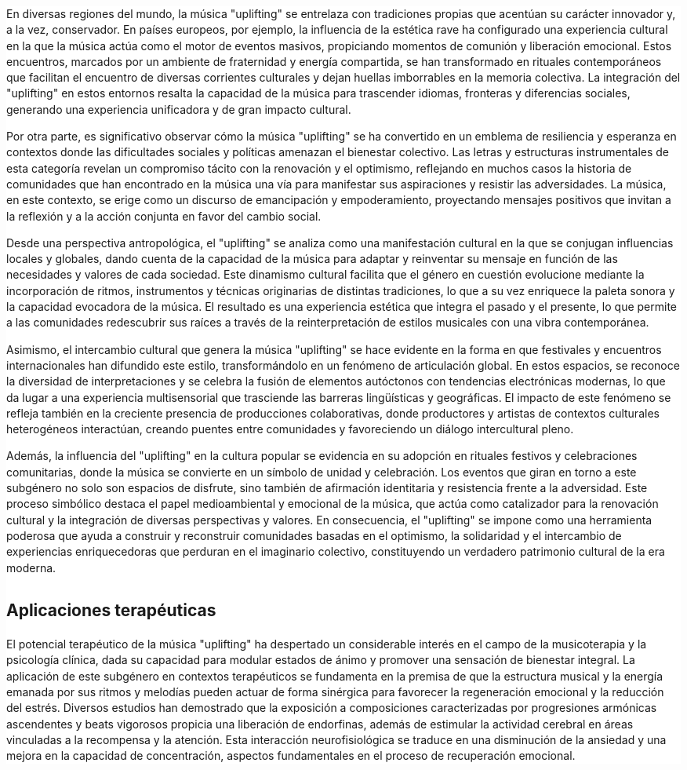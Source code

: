 En diversas regiones del mundo, la música "uplifting" se entrelaza con tradiciones propias que acentúan su carácter innovador y, a la vez, conservador. En países europeos, por ejemplo, la influencia de la estética rave ha configurado una experiencia cultural en la que la música actúa como el motor de eventos masivos, propiciando momentos de comunión y liberación emocional. Estos encuentros, marcados por un ambiente de fraternidad y energía compartida, se han transformado en rituales contemporáneos que facilitan el encuentro de diversas corrientes culturales y dejan huellas imborrables en la memoria colectiva. La integración del "uplifting" en estos entornos resalta la capacidad de la música para trascender idiomas, fronteras y diferencias sociales, generando una experiencia unificadora y de gran impacto cultural.

Por otra parte, es significativo observar cómo la música "uplifting" se ha convertido en un emblema de resiliencia y esperanza en contextos donde las dificultades sociales y políticas amenazan el bienestar colectivo. Las letras y estructuras instrumentales de esta categoría revelan un compromiso tácito con la renovación y el optimismo, reflejando en muchos casos la historia de comunidades que han encontrado en la música una vía para manifestar sus aspiraciones y resistir las adversidades. La música, en este contexto, se erige como un discurso de emancipación y empoderamiento, proyectando mensajes positivos que invitan a la reflexión y a la acción conjunta en favor del cambio social.

Desde una perspectiva antropológica, el "uplifting" se analiza como una manifestación cultural en la que se conjugan influencias locales y globales, dando cuenta de la capacidad de la música para adaptar y reinventar su mensaje en función de las necesidades y valores de cada sociedad. Este dinamismo cultural facilita que el género en cuestión evolucione mediante la incorporación de ritmos, instrumentos y técnicas originarias de distintas tradiciones, lo que a su vez enriquece la paleta sonora y la capacidad evocadora de la música. El resultado es una experiencia estética que integra el pasado y el presente, lo que permite a las comunidades redescubrir sus raíces a través de la reinterpretación de estilos musicales con una vibra contemporánea.

Asimismo, el intercambio cultural que genera la música "uplifting" se hace evidente en la forma en que festivales y encuentros internacionales han difundido este estilo, transformándolo en un fenómeno de articulación global. En estos espacios, se reconoce la diversidad de interpretaciones y se celebra la fusión de elementos autóctonos con tendencias electrónicas modernas, lo que da lugar a una experiencia multisensorial que trasciende las barreras lingüísticas y geográficas. El impacto de este fenómeno se refleja también en la creciente presencia de producciones colaborativas, donde productores y artistas de contextos culturales heterogéneos interactúan, creando puentes entre comunidades y favoreciendo un diálogo intercultural pleno.

Además, la influencia del "uplifting" en la cultura popular se evidencia en su adopción en rituales festivos y celebraciones comunitarias, donde la música se convierte en un símbolo de unidad y celebración. Los eventos que giran en torno a este subgénero no solo son espacios de disfrute, sino también de afirmación identitaria y resistencia frente a la adversidad. Este proceso simbólico destaca el papel medioambiental y emocional de la música, que actúa como catalizador para la renovación cultural y la integración de diversas perspectivas y valores. En consecuencia, el "uplifting" se impone como una herramienta poderosa que ayuda a construir y reconstruir comunidades basadas en el optimismo, la solidaridad y el intercambio de experiencias enriquecedoras que perduran en el imaginario colectivo, constituyendo un verdadero patrimonio cultural de la era moderna.


## Aplicaciones terapéuticas

El potencial terapéutico de la música "uplifting" ha despertado un considerable interés en el campo de la musicoterapia y la psicología clínica, dada su capacidad para modular estados de ánimo y promover una sensación de bienestar integral. La aplicación de este subgénero en contextos terapéuticos se fundamenta en la premisa de que la estructura musical y la energía emanada por sus ritmos y melodías pueden actuar de forma sinérgica para favorecer la regeneración emocional y la reducción del estrés. Diversos estudios han demostrado que la exposición a composiciones caracterizadas por progresiones armónicas ascendentes y beats vigorosos propicia una liberación de endorfinas, además de estimular la actividad cerebral en áreas vinculadas a la recompensa y la atención. Esta interacción neurofisiológica se traduce en una disminución de la ansiedad y una mejora en la capacidad de concentración, aspectos fundamentales en el proceso de recuperación emocional.
